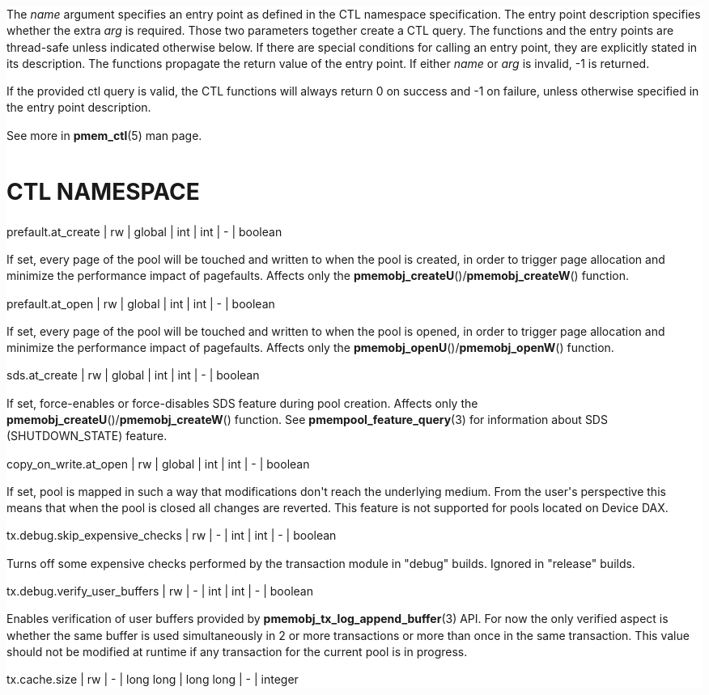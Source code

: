 The *name* argument specifies an entry point as defined in the CTL namespace
specification. The entry point description specifies whether the extra *arg* is
required. Those two parameters together create a CTL query. The functions and
the entry points are thread-safe unless
indicated otherwise below. If there are special conditions for calling an entry
point, they are explicitly stated in its description. The functions propagate
the return value of the entry point. If either *name* or *arg* is invalid, -1
is returned.

If the provided ctl query is valid, the CTL functions will always return 0
on success and -1 on failure, unless otherwise specified in the entry point
description.

See more in **pmem_ctl**(5) man page.

# CTL NAMESPACE #

prefault.at_create | rw | global | int | int | - | boolean

If set, every page of the pool will be touched and written to when the pool
is created, in order to trigger page allocation and minimize the performance
impact of pagefaults. Affects only the **pmemobj_createU**()/**pmemobj_createW**() function.

prefault.at_open | rw | global | int | int | - | boolean

If set, every page of the pool will be touched and written to when the pool
is opened, in order to trigger page allocation and minimize the performance
impact of pagefaults. Affects only the **pmemobj_openU**()/**pmemobj_openW**() function.

sds.at_create | rw | global | int | int | - | boolean

If set, force-enables or force-disables SDS feature during pool creation.
Affects only the **pmemobj_createU**()/**pmemobj_createW**() function. See **pmempool_feature_query**(3)
for information about SDS (SHUTDOWN_STATE) feature.

copy_on_write.at_open | rw | global | int | int | - | boolean

If set, pool is mapped in such a way that modifications don't reach the
underlying medium. From the user's perspective this means that when the pool
is closed all changes are reverted. This feature is not supported for pools
located on Device DAX.

tx.debug.skip_expensive_checks | rw | - | int | int | - | boolean

Turns off some expensive checks performed by the transaction module in "debug"
builds. Ignored in "release" builds.

tx.debug.verify_user_buffers | rw | - | int | int | - | boolean

Enables verification of user buffers provided by
**pmemobj_tx_log_append_buffer**(3) API. For now the only verified aspect
is whether the same buffer is used simultaneously in 2 or more transactions
or more than once in the same transaction. This value should not be modified
at runtime if any transaction for the current pool is in progress.

tx.cache.size | rw | - | long long | long long | - | integer
